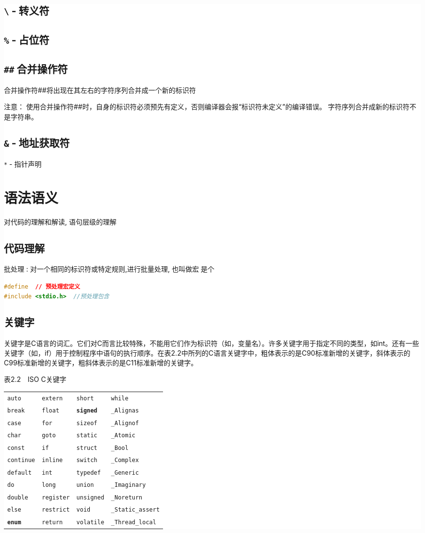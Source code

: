 ## `\` - 转义符

## `%` - 占位符

## `##` 合并操作符

合并操作符##将出现在其左右的字符序列合并成一个新的标识符

注意：
使用合并操作符##时，自身的标识符必须预先有定义，否则编译器会报“标识符未定义”的编译错误。
字符序列合并成新的标识符不是字符串。

## `&` - 地址获取符



`*` - 指针声明

# 语法语义

对代码的理解和解读, 语句层级的理解

## 代码理解

批处理 : 对一个相同的标识符或特定规则,进行批量处理, 也叫做宏 是个 

```c++
#define  // 预处理宏定义
#include <stdio.h>  //预处理包含

```

### 

## 关键字

关键字是C语言的词汇。它们对C而言比较特殊，不能用它们作为标识符（如，变量名）。许多关键字用于指定不同的类型，如int。还有一些关键字（如，if）用于控制程序中语句的执行顺序。在表2.2中所列的C语言关键字中，粗体表示的是C90标准新增的关键字，斜体表示的C99标准新增的关键字，粗斜体表示的是C11标准新增的关键字。

表2.2　ISO C关键字

|            |            |              |                  |
| ----------- | ---------- | -------------- | ---------------------- |
| `auto`      | `extern`   | `short`        | `while`                |
| `break`     | `float`    | **`signed`** | `_Alignas`       |
| `case`      | `for`      | `sizeof`       | `_Alignof`       |
| `char`      | `goto`     | `static`       | `_Atomic`        |
| `const` | `if`       | `struct`       | `_Bool`          |
| `continue`  | `inline` | `switch`       | `_Complex`       |
| `default`   | `int`      | `typedef`      | `_Generic`       |
| `do`        | `long`     | `union`        | `_Imaginary`     |
| `double`    | `register` | `unsigned`     | `_Noreturn`      |
| `else`      | `restrict` | `void`         | `_Static_assert` |
| **`enum`** | `return`   | `volatile` | `_Thread_local`  |
